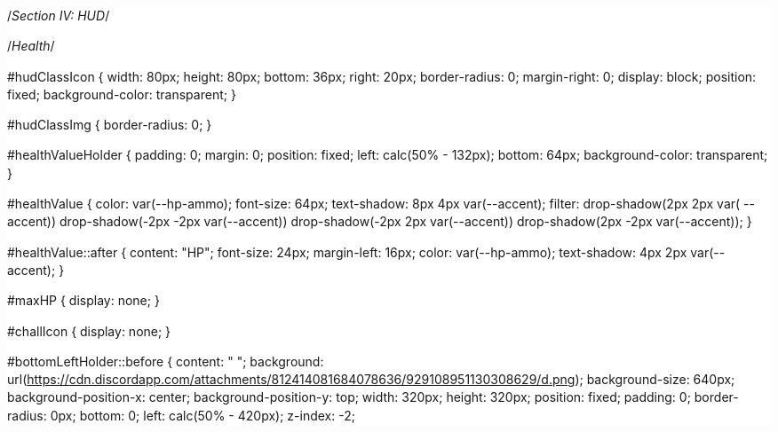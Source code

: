 /*Section IV: HUD*/

/*Health*/

#hudClassIcon {
    width: 80px;
    height: 80px;
    bottom: 36px;
    right: 20px;
    border-radius: 0;
    margin-right: 0;
    display: block;
    position: fixed;
    background-color: transparent;
}

#hudClassImg {
    border-radius: 0;
}

#healthValueHolder {
    padding: 0;
    margin: 0;
    position: fixed;
    left: calc(50% - 132px);
    bottom: 64px;
    background-color: transparent;
}

#healthValue {
    color: var(--hp-ammo);
    font-size: 64px;
    text-shadow: 8px 4px var(--accent);
    filter: drop-shadow(2px 2px var( --accent)) drop-shadow(-2px -2px var(--accent)) drop-shadow(-2px 2px var(--accent)) drop-shadow(2px -2px var(--accent));
}

#healthValue::after {
    content: "HP";
    font-size: 24px;
    margin-left: 16px;
    color: var(--hp-ammo);
    text-shadow: 4px 2px var(--accent);
}

#maxHP {
    display: none;
}

#challIcon {
    display: none;
}

#bottomLeftHolder::before {
    content: " ";
    background: url(https://cdn.discordapp.com/attachments/812414081684078636/929108951130308629/d.png);
    background-size: 640px;
    background-position-x: center;
    background-position-y: top;
    width: 320px;
    height: 320px;
    position: fixed;
    padding: 0;
    border-radius: 0px;
    bottom: 0;
    left: calc(50% - 420px);
    z-index: -2;